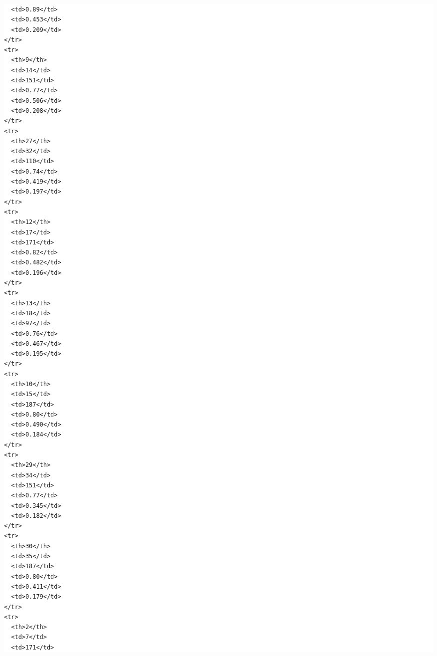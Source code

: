       <td>0.89</td>
      <td>0.453</td>
      <td>0.209</td>
    </tr>
    <tr>
      <th>9</th>
      <td>14</td>
      <td>151</td>
      <td>0.77</td>
      <td>0.506</td>
      <td>0.208</td>
    </tr>
    <tr>
      <th>27</th>
      <td>32</td>
      <td>110</td>
      <td>0.74</td>
      <td>0.419</td>
      <td>0.197</td>
    </tr>
    <tr>
      <th>12</th>
      <td>17</td>
      <td>171</td>
      <td>0.82</td>
      <td>0.482</td>
      <td>0.196</td>
    </tr>
    <tr>
      <th>13</th>
      <td>18</td>
      <td>97</td>
      <td>0.76</td>
      <td>0.467</td>
      <td>0.195</td>
    </tr>
    <tr>
      <th>10</th>
      <td>15</td>
      <td>187</td>
      <td>0.80</td>
      <td>0.490</td>
      <td>0.184</td>
    </tr>
    <tr>
      <th>29</th>
      <td>34</td>
      <td>151</td>
      <td>0.77</td>
      <td>0.345</td>
      <td>0.182</td>
    </tr>
    <tr>
      <th>30</th>
      <td>35</td>
      <td>187</td>
      <td>0.80</td>
      <td>0.411</td>
      <td>0.179</td>
    </tr>
    <tr>
      <th>2</th>
      <td>7</td>
      <td>171</td>